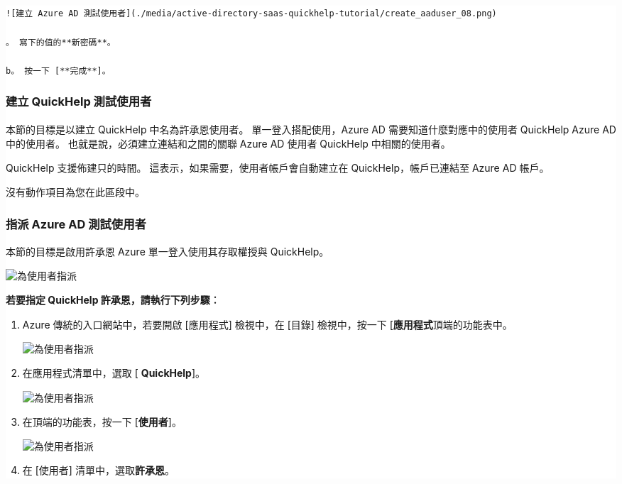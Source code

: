     ![建立 Azure AD 測試使用者](./media/active-directory-saas-quickhelp-tutorial/create_aaduser_08.png) 
  
    。 寫下的值的**新密碼**。

    b。 按一下 [**完成**]。   

  
 
### <a name="creating-a-quickhelp-test-user"></a>建立 QuickHelp 測試使用者

本節的目標是以建立 QuickHelp 中名為許承恩使用者。
單一登入搭配使用，Azure AD 需要知道什麼對應中的使用者 QuickHelp Azure AD 中的使用者。 也就是說，必須建立連結和之間的關聯 Azure AD 使用者 QuickHelp 中相關的使用者。

QuickHelp 支援佈建只的時間。 這表示，如果需要，使用者帳戶會自動建立在 QuickHelp，帳戶已連結至 Azure AD 帳戶。

沒有動作項目為您在此區段中。


### <a name="assigning-the-azure-ad-test-user"></a>指派 Azure AD 測試使用者

本節的目標是啟用許承恩 Azure 單一登入使用其存取權授與 QuickHelp。

![為使用者指派][200] 

**若要指定 QuickHelp 許承恩，請執行下列步驟︰**

1. Azure 傳統的入口網站中，若要開啟 [應用程式] 檢視中，在 [目錄] 檢視中，按一下 [**應用程式**頂端的功能表中。

    ![為使用者指派][201] 

2. 在應用程式清單中，選取 [ **QuickHelp**]。

    ![為使用者指派][202] 

1. 在頂端的功能表，按一下 [**使用者**]。

    ![為使用者指派][203] 

1. 在 [使用者] 清單中，選取**許承恩**。


[1]: ./media/active-directory-saas-quickhelp-tutorial/tutorial_general_01.png
[2]: ./media/active-directory-saas-quickhelp-tutorial/tutorial_general_02.png
[3]: ./media/active-directory-saas-quickhelp-tutorial/tutorial_general_03.png
[4]: ./media/active-directory-saas-quickhelp-tutorial/tutorial_general_04.png
[5]: ./media/active-directory-saas-quickhelp-tutorial/tutorial_quickhelp_01.png
[500]: ./media/active-directory-saas-quickhelp-tutorial/tutorial_quickhelp_14.png
[6]: ./media/active-directory-saas-quickhelp-tutorial/tutorial_general_05.png
[7]: ./media/active-directory-saas-quickhelp-tutorial/tutorial_quickhelp_02.png
[8]: ./media/active-directory-saas-quickhelp-tutorial/tutorial_quickhelp_03.png
[9]: ./media/active-directory-saas-quickhelp-tutorial/tutorial_quickhelp_04.png
[10]: ./media/active-directory-saas-quickhelp-tutorial/tutorial_general_06.png
[11]: ./media/active-directory-saas-quickhelp-tutorial/tutorial_general_07.png
[20]: ./media/active-directory-saas-quickhelp-tutorial/tutorial_general_100.png
[21]: ./media/active-directory-saas-quickhelp-tutorial/tutorial_quickhelp_05.png
[22]: ./media/active-directory-saas-quickhelp-tutorial/tutorial_quickhelp_06.png
[23]: ./media/active-directory-saas-quickhelp-tutorial/tutorial_quickhelp_07.png
[24]: ./media/active-directory-saas-quickhelp-tutorial/tutorial_quickhelp_08.png
[25]: ./media/active-directory-saas-quickhelp-tutorial/tutorial_quickhelp_09.png
[26]: ./media/active-directory-saas-quickhelp-tutorial/tutorial_quickhelp_10.png
[27]: ./media/active-directory-saas-quickhelp-tutorial/tutorial_quickhelp_11.png
[28]: ./media/active-directory-saas-quickhelp-tutorial/tutorial_quickhelp_12.png
[200]: ./media/active-directory-saas-quickhelp-tutorial/tutorial_general_200.png
[201]: ./media/active-directory-saas-quickhelp-tutorial/tutorial_general_201.png
[202]: ./media/active-directory-saas-quickhelp-tutorial/tutorial_quickhelp_13.png
[203]: ./media/active-directory-saas-quickhelp-tutorial/tutorial_general_203.png
[204]: ./media/active-directory-saas-quickhelp-tutorial/tutorial_general_204.png
[205]: ./media/active-directory-saas-quickhelp-tutorial/tutorial_general_205.png
[400]: ./media/active-directory-saas-QuickHelp-tutorial/tutorial_QuickHelp_400.png
[401]: ./media/active-directory-saas-QuickHelp-tutorial/tutorial_QuickHelp_401.png
[402]: ./media/active-directory-saas-QuickHelp-tutorial/tutorial_QuickHelp_402.png